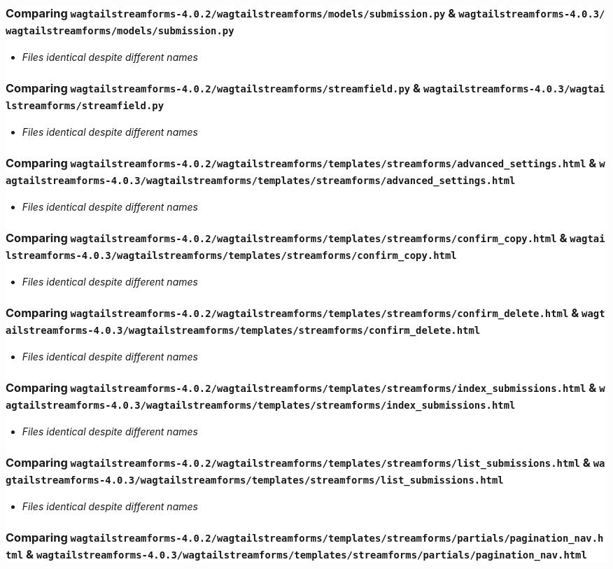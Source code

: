 ```diff
```

### Comparing `wagtailstreamforms-4.0.2/wagtailstreamforms/models/submission.py` & `wagtailstreamforms-4.0.3/wagtailstreamforms/models/submission.py`

 * *Files identical despite different names*

### Comparing `wagtailstreamforms-4.0.2/wagtailstreamforms/streamfield.py` & `wagtailstreamforms-4.0.3/wagtailstreamforms/streamfield.py`

 * *Files identical despite different names*

### Comparing `wagtailstreamforms-4.0.2/wagtailstreamforms/templates/streamforms/advanced_settings.html` & `wagtailstreamforms-4.0.3/wagtailstreamforms/templates/streamforms/advanced_settings.html`

 * *Files identical despite different names*

### Comparing `wagtailstreamforms-4.0.2/wagtailstreamforms/templates/streamforms/confirm_copy.html` & `wagtailstreamforms-4.0.3/wagtailstreamforms/templates/streamforms/confirm_copy.html`

 * *Files identical despite different names*

### Comparing `wagtailstreamforms-4.0.2/wagtailstreamforms/templates/streamforms/confirm_delete.html` & `wagtailstreamforms-4.0.3/wagtailstreamforms/templates/streamforms/confirm_delete.html`

 * *Files identical despite different names*

### Comparing `wagtailstreamforms-4.0.2/wagtailstreamforms/templates/streamforms/index_submissions.html` & `wagtailstreamforms-4.0.3/wagtailstreamforms/templates/streamforms/index_submissions.html`

 * *Files identical despite different names*

### Comparing `wagtailstreamforms-4.0.2/wagtailstreamforms/templates/streamforms/list_submissions.html` & `wagtailstreamforms-4.0.3/wagtailstreamforms/templates/streamforms/list_submissions.html`

 * *Files identical despite different names*

### Comparing `wagtailstreamforms-4.0.2/wagtailstreamforms/templates/streamforms/partials/pagination_nav.html` & `wagtailstreamforms-4.0.3/wagtailstreamforms/templates/streamforms/partials/pagination_nav.html`
